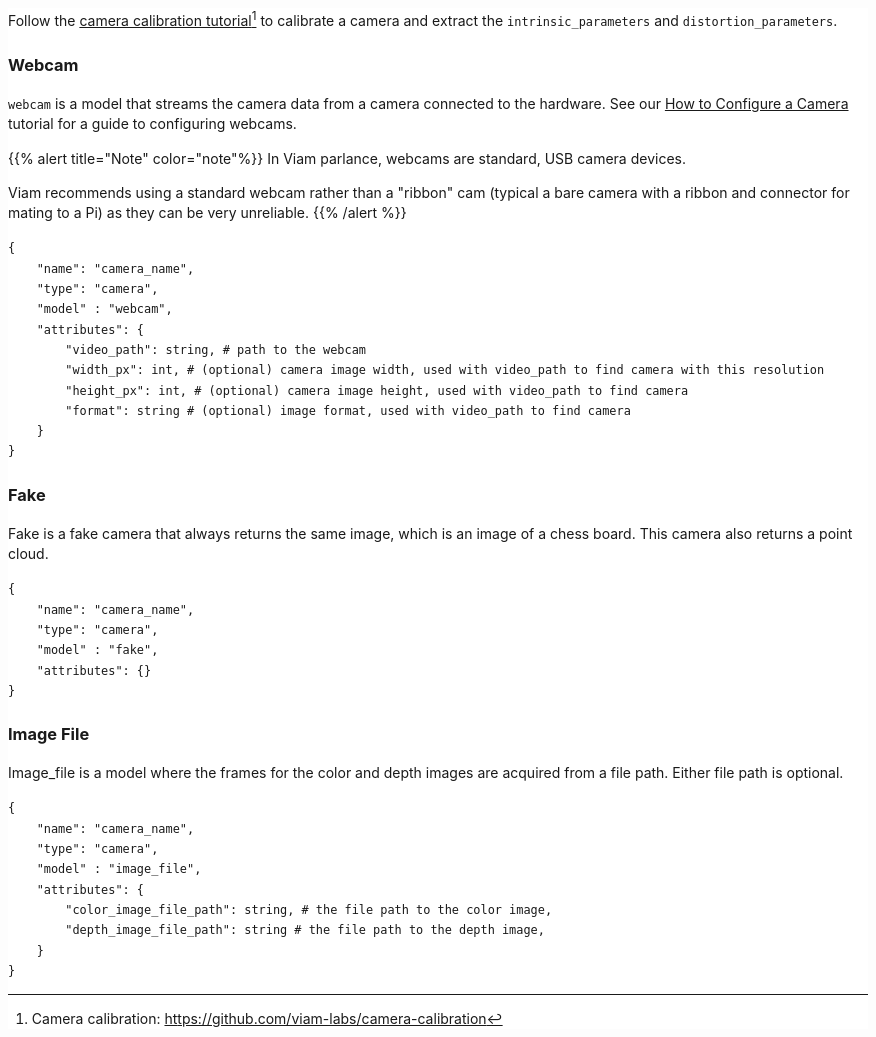 
Follow the <a href="https://github.com/viam-labs/camera-calibration" target="_blank">camera calibration tutorial</a>[^cc] to calibrate a camera and extract the `intrinsic_parameters` and `distortion_parameters`.
[^cc]: Camera calibration: <a href="https://github.com/viam-labs/camera-calibration" target="_blank">ht<span></span>tps://github.com/viam-labs/camera-calibration</a>

### Webcam

`webcam` is a model that streams the camera data from a camera connected to the hardware.
See our [How to Configure a Camera](/tutorials/configure-a-camera.md/) tutorial for a guide to configuring webcams.

{{% alert title="Note" color="note"%}}
In Viam parlance, webcams are standard, USB camera devices. 

Viam recommends using a standard webcam rather than a "ribbon" cam (typical a bare camera with a ribbon and connector for mating to a Pi) as they can be very unreliable.
{{% /alert %}}

```json-viam
{
	"name": "camera_name",
	"type": "camera",
	"model" : "webcam",
	"attributes": {
    	"video_path": string, # path to the webcam
    	"width_px": int, # (optional) camera image width, used with video_path to find camera with this resolution
    	"height_px": int, # (optional) camera image height, used with video_path to find camera
    	"format": string # (optional) image format, used with video_path to find camera
	}
}
```

### Fake

Fake is a fake camera that always returns the same image, which is an image of a chess board. This camera also returns a point cloud.

```json-viam
{
	"name": "camera_name",
	"type": "camera",
	"model" : "fake",
	"attributes": {}
}
```

### Image File

Image_file is a model where the frames for the color and depth images are acquired from a file path.
Either file path is optional.

```json-viam
{
	"name": "camera_name",
	"type": "camera",
	"model" : "image_file",
	"attributes": {
    	"color_image_file_path": string, # the file path to the color image,
    	"depth_image_file_path": string # the file path to the depth image,
	}
}
```


[^ocvd]: OpenCV docs: <a href="https://docs.opencv.org/3.4/da/d54/group__imgproc__transform.html#ga7dfb72c9cf9780a347fbe3d1c47e5d5a" target="_blank">ht<span></span>tps://docs.opencv.org/3.4/da/d54/group__imgproc__transform.html#ga7dfb72c9cf9780a347fbe3d1c47e5d5a</a>